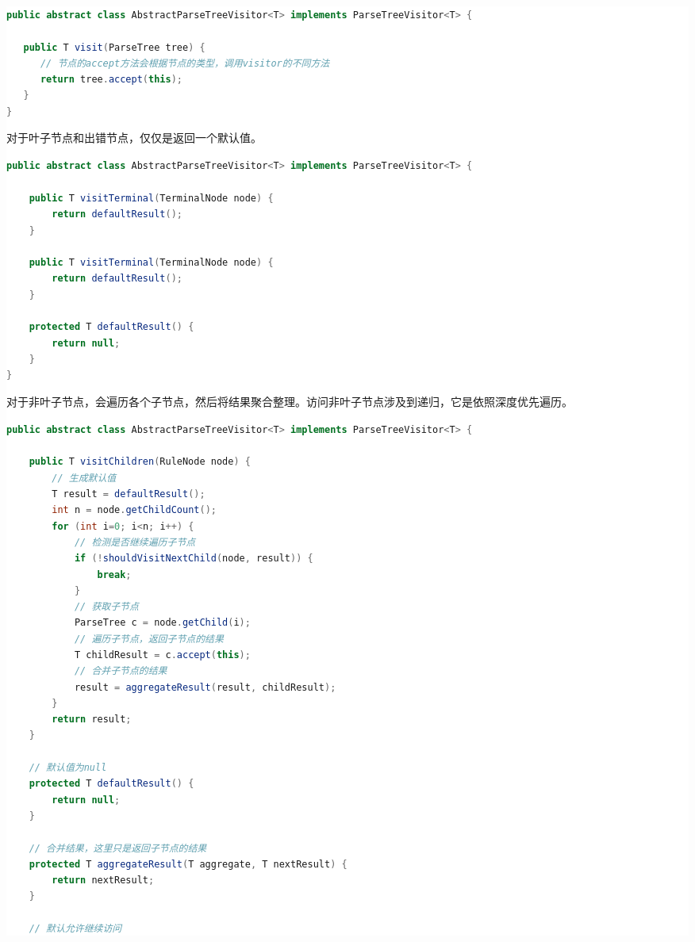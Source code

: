 ```java
public abstract class AbstractParseTreeVisitor<T> implements ParseTreeVisitor<T> {

   public T visit(ParseTree tree) {
      // 节点的accept方法会根据节点的类型，调用visitor的不同方法
      return tree.accept(this);
   }
}
```



对于叶子节点和出错节点，仅仅是返回一个默认值。

```java
public abstract class AbstractParseTreeVisitor<T> implements ParseTreeVisitor<T> {

    public T visitTerminal(TerminalNode node) {
        return defaultResult();
    }
    
	public T visitTerminal(TerminalNode node) {
		return defaultResult();
	}    
    
	protected T defaultResult() {
		return null;
	}    
}
```



对于非叶子节点，会遍历各个子节点，然后将结果聚合整理。访问非叶子节点涉及到递归，它是依照深度优先遍历。

```java
public abstract class AbstractParseTreeVisitor<T> implements ParseTreeVisitor<T> {
    
    public T visitChildren(RuleNode node) {
        // 生成默认值
        T result = defaultResult();
        int n = node.getChildCount();
        for (int i=0; i<n; i++) {
            // 检测是否继续遍历子节点
            if (!shouldVisitNextChild(node, result)) {
                break;
            }
            // 获取子节点
            ParseTree c = node.getChild(i);
            // 遍历子节点，返回子节点的结果
            T childResult = c.accept(this);
            // 合并子节点的结果
            result = aggregateResult(result, childResult);
        }
        return result;
    }

    // 默认值为null
    protected T defaultResult() {
        return null;
    }

    // 合并结果，这里只是返回子节点的结果
    protected T aggregateResult(T aggregate, T nextResult) {
        return nextResult;
    }

    // 默认允许继续访问
```